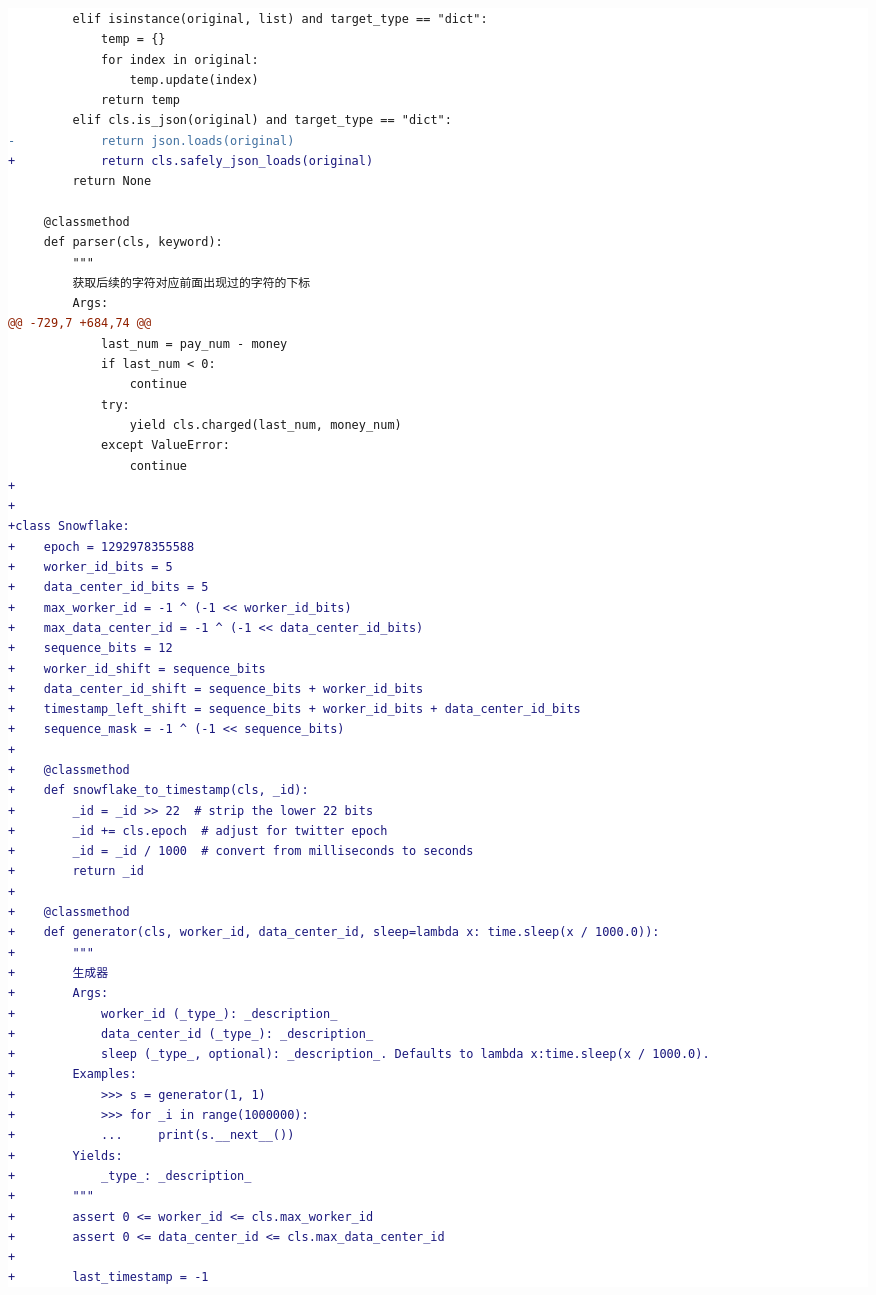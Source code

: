 ```diff
         elif isinstance(original, list) and target_type == "dict":
             temp = {}
             for index in original:
                 temp.update(index)
             return temp
         elif cls.is_json(original) and target_type == "dict":
-            return json.loads(original)
+            return cls.safely_json_loads(original)
         return None
 
     @classmethod
     def parser(cls, keyword):
         """
         获取后续的字符对应前面出现过的字符的下标
         Args:
@@ -729,7 +684,74 @@
             last_num = pay_num - money
             if last_num < 0:
                 continue
             try:
                 yield cls.charged(last_num, money_num)
             except ValueError:
                 continue
+
+
+class Snowflake:
+    epoch = 1292978355588
+    worker_id_bits = 5
+    data_center_id_bits = 5
+    max_worker_id = -1 ^ (-1 << worker_id_bits)
+    max_data_center_id = -1 ^ (-1 << data_center_id_bits)
+    sequence_bits = 12
+    worker_id_shift = sequence_bits
+    data_center_id_shift = sequence_bits + worker_id_bits
+    timestamp_left_shift = sequence_bits + worker_id_bits + data_center_id_bits
+    sequence_mask = -1 ^ (-1 << sequence_bits)
+
+    @classmethod
+    def snowflake_to_timestamp(cls, _id):
+        _id = _id >> 22  # strip the lower 22 bits
+        _id += cls.epoch  # adjust for twitter epoch
+        _id = _id / 1000  # convert from milliseconds to seconds
+        return _id
+
+    @classmethod
+    def generator(cls, worker_id, data_center_id, sleep=lambda x: time.sleep(x / 1000.0)):
+        """
+        生成器
+        Args:
+            worker_id (_type_): _description_
+            data_center_id (_type_): _description_
+            sleep (_type_, optional): _description_. Defaults to lambda x:time.sleep(x / 1000.0).
+        Examples:
+            >>> s = generator(1, 1)
+            >>> for _i in range(1000000):
+            ...     print(s.__next__())
+        Yields:
+            _type_: _description_
+        """
+        assert 0 <= worker_id <= cls.max_worker_id
+        assert 0 <= data_center_id <= cls.max_data_center_id
+
+        last_timestamp = -1
```